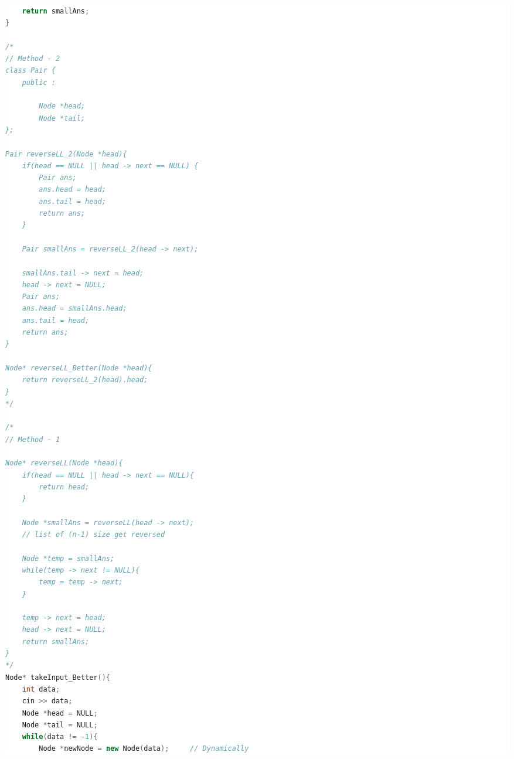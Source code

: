 ```cpp
    return smallAns;
}

/*
// Method - 2
class Pair {
    public :

        Node *head;
        Node *tail;
};

Pair reverseLL_2(Node *head){
    if(head == NULL || head -> next == NULL) {
        Pair ans;
        ans.head = head;
        ans.tail = head;
        return ans;
    }

    Pair smallAns = reverseLL_2(head -> next);   

    smallAns.tail -> next = head;
    head -> next = NULL;
    Pair ans;
    ans.head = smallAns.head;
    ans.tail = head;
    return ans;
}

Node* reverseLL_Better(Node *head){
    return reverseLL_2(head).head;
}
*/

/* 
// Method - 1

Node* reverseLL(Node *head){
    if(head == NULL || head -> next == NULL){
        return head;
    }

    Node *smallAns = reverseLL(head -> next);   
    // list of (n-1) size get reversed

    Node *temp = smallAns;
    while(temp -> next != NULL){
        temp = temp -> next;
    }

    temp -> next = head;
    head -> next = NULL;
    return smallAns;
}
*/
Node* takeInput_Better(){
    int data;
    cin >> data;
    Node *head = NULL;
    Node *tail = NULL;
    while(data != -1){
        Node *newNode = new Node(data);     // Dynamically
```